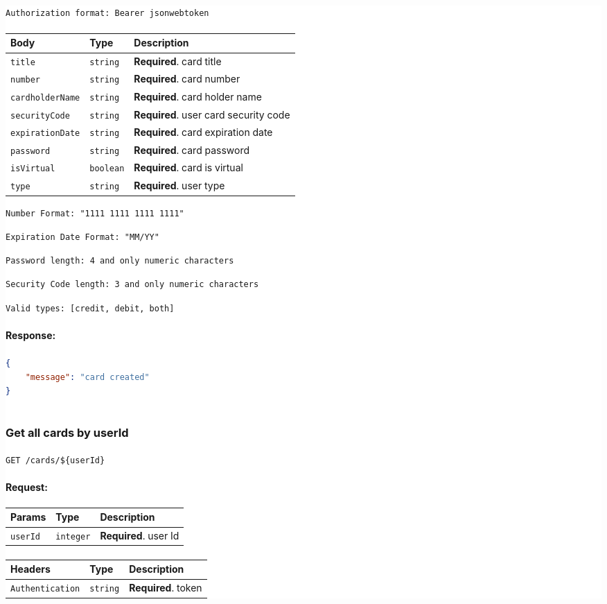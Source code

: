 `Authorization format: Bearer jsonwebtoken`

####

| Body   | Type       | Description             |
| :----- | :--------- | :---------------------- |
| `title`           | `string` | **Required**. card title       |
| `number`         | `string` | **Required**. card number          |
| `cardholderName`           | `string` | **Required**. card holder name       |
| `securityCode`         | `string` | **Required**. user card security code          |
| `expirationDate`           | `string` | **Required**. card expiration date       |
| `password`         | `string` | **Required**. card password          |
| `isVirtual`           | `boolean` | **Required**. card is virtual       |
| `type`         | `string` | **Required**. user type          |

`Number Format: "1111 1111 1111 1111"`

`Expiration Date Format: "MM/YY"`

`Password length: 4 and only numeric characters`

`Security Code length: 3 and only numeric characters`

`Valid types: [credit, debit, both]`

#### Response:

```json
{
	"message": "card created"
}
```

#

### Get all cards by userId

```http
GET /cards/${userId}
```

#### Request:

| Params      | Type      | Description           |
| :---------- | :-------- | :-------------------- |
| `userId` | `integer` | **Required**. user Id |

####

| Headers     | Type     | Description           |
| :---------- | :------- | :-------------------- |
| `Authentication` | `string` | **Required**. token |
